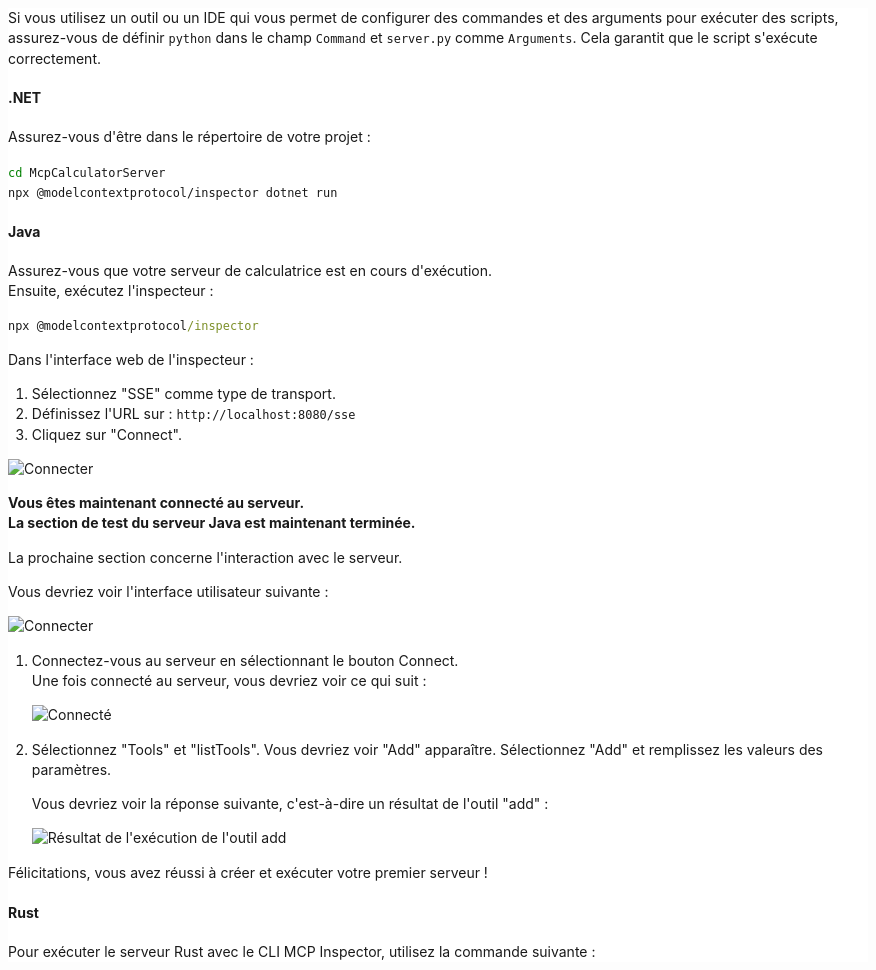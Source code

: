 Si vous utilisez un outil ou un IDE qui vous permet de configurer des commandes et des arguments pour exécuter des scripts,
assurez-vous de définir `python` dans le champ `Command` et `server.py` comme `Arguments`. Cela garantit que le script s'exécute correctement.

#### .NET

Assurez-vous d'être dans le répertoire de votre projet :

```sh
cd McpCalculatorServer
npx @modelcontextprotocol/inspector dotnet run
```

#### Java

Assurez-vous que votre serveur de calculatrice est en cours d'exécution.  
Ensuite, exécutez l'inspecteur :

```cmd
npx @modelcontextprotocol/inspector
```

Dans l'interface web de l'inspecteur :

1. Sélectionnez "SSE" comme type de transport.
2. Définissez l'URL sur : `http://localhost:8080/sse`
3. Cliquez sur "Connect".

![Connecter](../../../../translated_images/tool.163d33e3ee307e209ef146d8f85060d2f7e83e9f59b3b1699a77204ae0454ad2.fr.png)

**Vous êtes maintenant connecté au serveur.**  
**La section de test du serveur Java est maintenant terminée.**

La prochaine section concerne l'interaction avec le serveur.

Vous devriez voir l'interface utilisateur suivante :

![Connecter](../../../../translated_images/connect.141db0b2bd05f096fb1dd91273771fd8b2469d6507656c3b0c9df4b3c5473929.fr.png)

1. Connectez-vous au serveur en sélectionnant le bouton Connect.  
   Une fois connecté au serveur, vous devriez voir ce qui suit :

   ![Connecté](../../../../translated_images/connected.73d1e042c24075d386cacdd4ee7cd748c16364c277d814e646ff2f7b5eefde85.fr.png)

1. Sélectionnez "Tools" et "listTools". Vous devriez voir "Add" apparaître. Sélectionnez "Add" et remplissez les valeurs des paramètres.

   Vous devriez voir la réponse suivante, c'est-à-dire un résultat de l'outil "add" :

   ![Résultat de l'exécution de l'outil add](../../../../translated_images/ran-tool.a5a6ee878c1369ec1e379b81053395252a441799dbf23416c36ddf288faf8249.fr.png)

Félicitations, vous avez réussi à créer et exécuter votre premier serveur !

#### Rust

Pour exécuter le serveur Rust avec le CLI MCP Inspector, utilisez la commande suivante :
